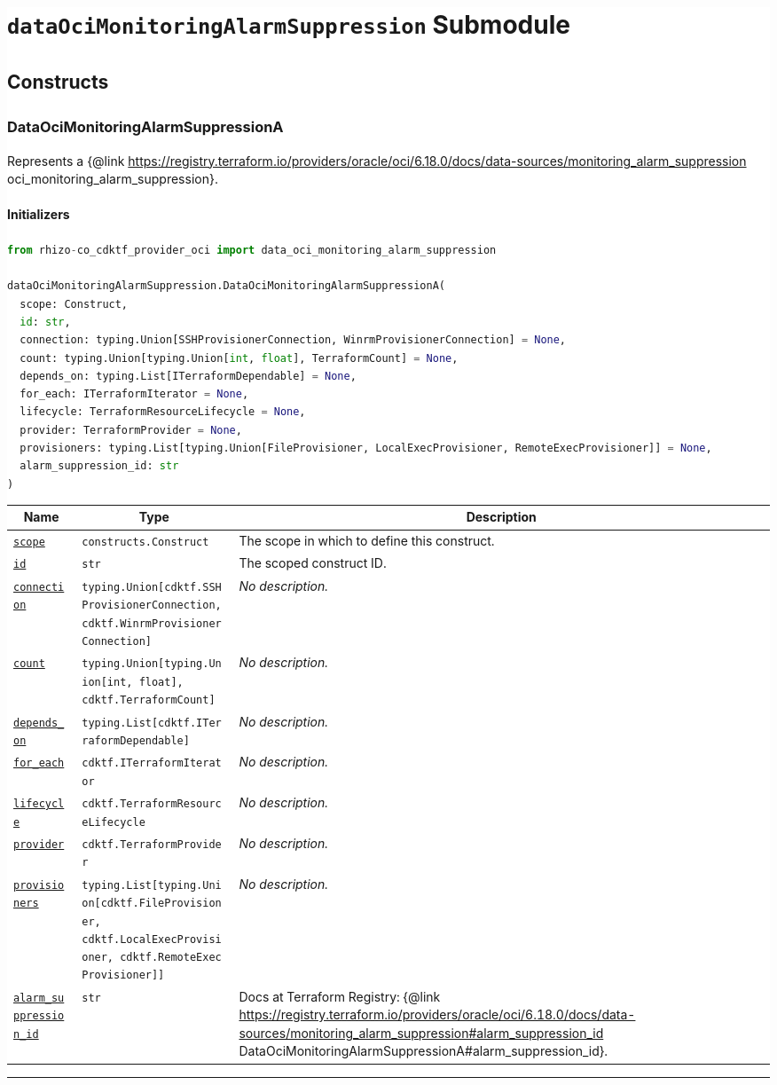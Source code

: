 # `dataOciMonitoringAlarmSuppression` Submodule <a name="`dataOciMonitoringAlarmSuppression` Submodule" id="rhizo-co-terraform-provider-oci.dataOciMonitoringAlarmSuppression"></a>

## Constructs <a name="Constructs" id="Constructs"></a>

### DataOciMonitoringAlarmSuppressionA <a name="DataOciMonitoringAlarmSuppressionA" id="rhizo-co-terraform-provider-oci.dataOciMonitoringAlarmSuppression.DataOciMonitoringAlarmSuppressionA"></a>

Represents a {@link https://registry.terraform.io/providers/oracle/oci/6.18.0/docs/data-sources/monitoring_alarm_suppression oci_monitoring_alarm_suppression}.

#### Initializers <a name="Initializers" id="rhizo-co-terraform-provider-oci.dataOciMonitoringAlarmSuppression.DataOciMonitoringAlarmSuppressionA.Initializer"></a>

```python
from rhizo-co_cdktf_provider_oci import data_oci_monitoring_alarm_suppression

dataOciMonitoringAlarmSuppression.DataOciMonitoringAlarmSuppressionA(
  scope: Construct,
  id: str,
  connection: typing.Union[SSHProvisionerConnection, WinrmProvisionerConnection] = None,
  count: typing.Union[typing.Union[int, float], TerraformCount] = None,
  depends_on: typing.List[ITerraformDependable] = None,
  for_each: ITerraformIterator = None,
  lifecycle: TerraformResourceLifecycle = None,
  provider: TerraformProvider = None,
  provisioners: typing.List[typing.Union[FileProvisioner, LocalExecProvisioner, RemoteExecProvisioner]] = None,
  alarm_suppression_id: str
)
```

| **Name** | **Type** | **Description** |
| --- | --- | --- |
| <code><a href="#rhizo-co-terraform-provider-oci.dataOciMonitoringAlarmSuppression.DataOciMonitoringAlarmSuppressionA.Initializer.parameter.scope">scope</a></code> | <code>constructs.Construct</code> | The scope in which to define this construct. |
| <code><a href="#rhizo-co-terraform-provider-oci.dataOciMonitoringAlarmSuppression.DataOciMonitoringAlarmSuppressionA.Initializer.parameter.id">id</a></code> | <code>str</code> | The scoped construct ID. |
| <code><a href="#rhizo-co-terraform-provider-oci.dataOciMonitoringAlarmSuppression.DataOciMonitoringAlarmSuppressionA.Initializer.parameter.connection">connection</a></code> | <code>typing.Union[cdktf.SSHProvisionerConnection, cdktf.WinrmProvisionerConnection]</code> | *No description.* |
| <code><a href="#rhizo-co-terraform-provider-oci.dataOciMonitoringAlarmSuppression.DataOciMonitoringAlarmSuppressionA.Initializer.parameter.count">count</a></code> | <code>typing.Union[typing.Union[int, float], cdktf.TerraformCount]</code> | *No description.* |
| <code><a href="#rhizo-co-terraform-provider-oci.dataOciMonitoringAlarmSuppression.DataOciMonitoringAlarmSuppressionA.Initializer.parameter.dependsOn">depends_on</a></code> | <code>typing.List[cdktf.ITerraformDependable]</code> | *No description.* |
| <code><a href="#rhizo-co-terraform-provider-oci.dataOciMonitoringAlarmSuppression.DataOciMonitoringAlarmSuppressionA.Initializer.parameter.forEach">for_each</a></code> | <code>cdktf.ITerraformIterator</code> | *No description.* |
| <code><a href="#rhizo-co-terraform-provider-oci.dataOciMonitoringAlarmSuppression.DataOciMonitoringAlarmSuppressionA.Initializer.parameter.lifecycle">lifecycle</a></code> | <code>cdktf.TerraformResourceLifecycle</code> | *No description.* |
| <code><a href="#rhizo-co-terraform-provider-oci.dataOciMonitoringAlarmSuppression.DataOciMonitoringAlarmSuppressionA.Initializer.parameter.provider">provider</a></code> | <code>cdktf.TerraformProvider</code> | *No description.* |
| <code><a href="#rhizo-co-terraform-provider-oci.dataOciMonitoringAlarmSuppression.DataOciMonitoringAlarmSuppressionA.Initializer.parameter.provisioners">provisioners</a></code> | <code>typing.List[typing.Union[cdktf.FileProvisioner, cdktf.LocalExecProvisioner, cdktf.RemoteExecProvisioner]]</code> | *No description.* |
| <code><a href="#rhizo-co-terraform-provider-oci.dataOciMonitoringAlarmSuppression.DataOciMonitoringAlarmSuppressionA.Initializer.parameter.alarmSuppressionId">alarm_suppression_id</a></code> | <code>str</code> | Docs at Terraform Registry: {@link https://registry.terraform.io/providers/oracle/oci/6.18.0/docs/data-sources/monitoring_alarm_suppression#alarm_suppression_id DataOciMonitoringAlarmSuppressionA#alarm_suppression_id}. |

---